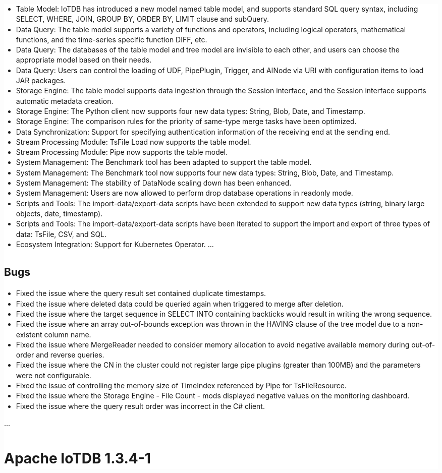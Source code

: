 - Table Model: IoTDB has introduced a new model named table model, and supports standard SQL query syntax, including SELECT, WHERE, JOIN, GROUP BY, ORDER BY, LIMIT clause and subQuery.
- Data Query: The table model supports a variety of functions and operators, including logical operators, mathematical functions, and the time-series specific function DIFF, etc.
- Data Query: The databases of the table model and tree model are invisible to each other, and users can choose the appropriate model based on their needs.
- Data Query: Users can control the loading of UDF, PipePlugin, Trigger, and AINode via URI with configuration items to load JAR packages.
- Storage Engine: The table model supports data ingestion through the Session interface, and the Session interface supports automatic metadata creation.
- Storage Engine: The Python client now supports four new data types: String, Blob, Date, and Timestamp.
- Storage Engine: The comparison rules for the priority of same-type merge tasks have been optimized.
- Data Synchronization: Support for specifying authentication information of the receiving end at the sending end.
- Stream Processing Module: TsFile Load now supports the table model.
- Stream Processing Module: Pipe now supports the table model.
- System Management: The Benchmark tool has been adapted to support the table model.
- System Management: The Benchmark tool now supports four new data types: String, Blob, Date, and Timestamp.
- System Management: The stability of DataNode scaling down has been enhanced.
- System Management: Users are now allowed to perform drop database operations in readonly mode.
- Scripts and Tools: The import-data/export-data scripts have been extended to support new data types (string, binary large objects, date, timestamp).
- Scripts and Tools: The import-data/export-data scripts have been iterated to support the import and export of three types of data: TsFile, CSV, and SQL.
- Ecosystem Integration: Support for Kubernetes Operator.
  ...

## Bugs

- Fixed the issue where the query result set contained duplicate timestamps.
- Fixed the issue where deleted data could be queried again when triggered to merge after deletion.
- Fixed the issue where the target sequence in  SELECT INTO containing backticks would result in writing the wrong sequence.
- Fixed the issue where an array out-of-bounds exception was thrown in the HAVING clause of the tree model due to a non-existent column name.
- Fixed the issue where MergeReader needed to consider memory allocation to avoid negative available memory during out-of-order and reverse queries.
- Fixed the issue where the CN in the cluster could not register large pipe plugins (greater than 100MB) and the parameters were not configurable.
- Fixed the issue of controlling the memory size of TimeIndex referenced by Pipe for TsFileResource.
- Fixed the issue where the Storage Engine - File Count - mods displayed negative values on the monitoring dashboard.
- Fixed the issue where the query result order was incorrect in the C# client.

...

# Apache IoTDB 1.3.4-1
